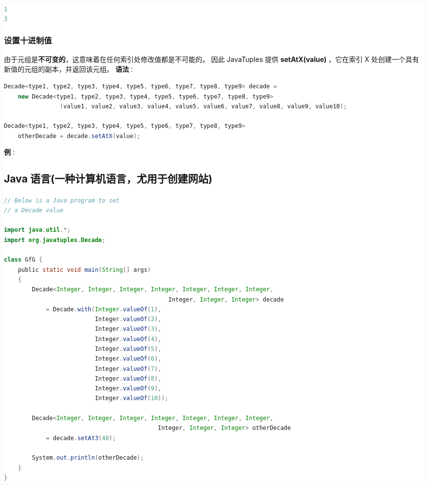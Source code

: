 ```java
1
3
```

### 设置十进制值

由于元组是**不可变的**，这意味着在任何索引处修改值都是不可能的。
因此 JavaTuples 提供 **setAtX(value)** ，它在索引 X 处创建一个具有新值的元组的副本，并返回该元组。
**语法** :

```java
Decade<type1, type2, type3, type4, type5, type6, type7, type8, type9> decade = 
    new Decade<type1, type2, type3, type4, type5, type6, type7, type8, type9>
                (value1, value2, value3, value4, value5, value6, value7, value8, value9, value10);

Decade<type1, type2, type3, type4, type5, type6, type7, type8, type9> 
    otherDecade = decade.setAtX(value);
```

**例** :

## Java 语言(一种计算机语言，尤用于创建网站)

```java
// Below is a Java program to set
// a Decade value

import java.util.*;
import org.javatuples.Decade;

class GfG {
    public static void main(String[] args)
    {
        Decade<Integer, Integer, Integer, Integer, Integer, Integer, Integer,
                                               Integer, Integer, Integer> decade
            = Decade.with(Integer.valueOf(1),
                          Integer.valueOf(2),
                          Integer.valueOf(3),
                          Integer.valueOf(4),
                          Integer.valueOf(5),
                          Integer.valueOf(6),
                          Integer.valueOf(7),
                          Integer.valueOf(8),
                          Integer.valueOf(9),
                          Integer.valueOf(10));

        Decade<Integer, Integer, Integer, Integer, Integer, Integer, Integer,
                                            Integer, Integer, Integer> otherDecade
            = decade.setAt3(40);

        System.out.println(otherDecade);
    }
}
```
